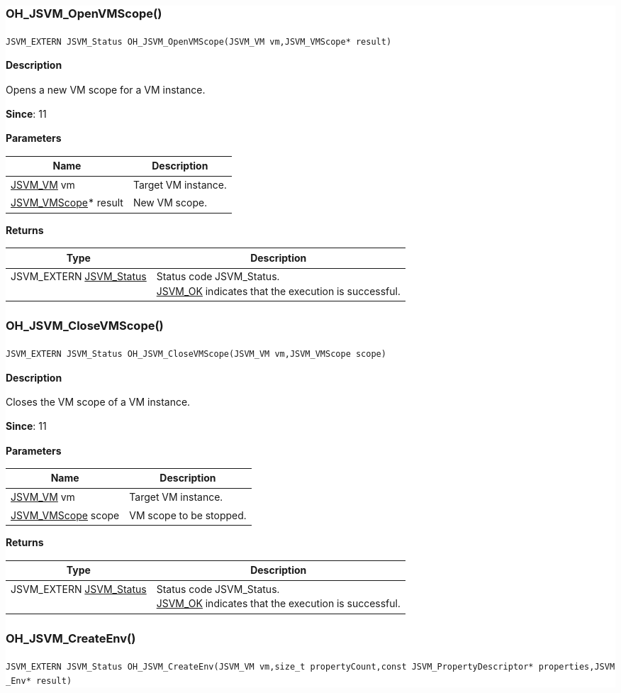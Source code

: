 ### OH_JSVM_OpenVMScope()

```
JSVM_EXTERN JSVM_Status OH_JSVM_OpenVMScope(JSVM_VM vm,JSVM_VMScope* result)
```

**Description**

Opens a new VM scope for a VM instance.

**Since**: 11


**Parameters**

| Name| Description|
| -- | -- |
| [JSVM_VM](capi-jsvm-jsvm-vm--8h.md) vm | Target VM instance.|
| [JSVM_VMScope](capi-jsvm-jsvm-vmscope--8h.md)* result | New VM scope.|

**Returns**

| Type| Description|
| -- | -- |
| JSVM_EXTERN [JSVM_Status](capi-jsvm-types-h.md#jsvm_status) |  Status code JSVM_Status.<br>         [JSVM_OK](capi-jsvm-types-h.md#jsvm_status) indicates that the execution is successful.|

### OH_JSVM_CloseVMScope()

```
JSVM_EXTERN JSVM_Status OH_JSVM_CloseVMScope(JSVM_VM vm,JSVM_VMScope scope)
```

**Description**

Closes the VM scope of a VM instance.

**Since**: 11


**Parameters**

| Name| Description|
| -- | -- |
| [JSVM_VM](capi-jsvm-jsvm-vm--8h.md) vm | Target VM instance.|
| [JSVM_VMScope](capi-jsvm-jsvm-vmscope--8h.md) scope | VM scope to be stopped.|

**Returns**

| Type| Description|
| -- | -- |
| JSVM_EXTERN [JSVM_Status](capi-jsvm-types-h.md#jsvm_status) |  Status code JSVM_Status.<br>         [JSVM_OK](capi-jsvm-types-h.md#jsvm_status) indicates that the execution is successful.|

### OH_JSVM_CreateEnv()

```
JSVM_EXTERN JSVM_Status OH_JSVM_CreateEnv(JSVM_VM vm,size_t propertyCount,const JSVM_PropertyDescriptor* properties,JSVM_Env* result)
```
